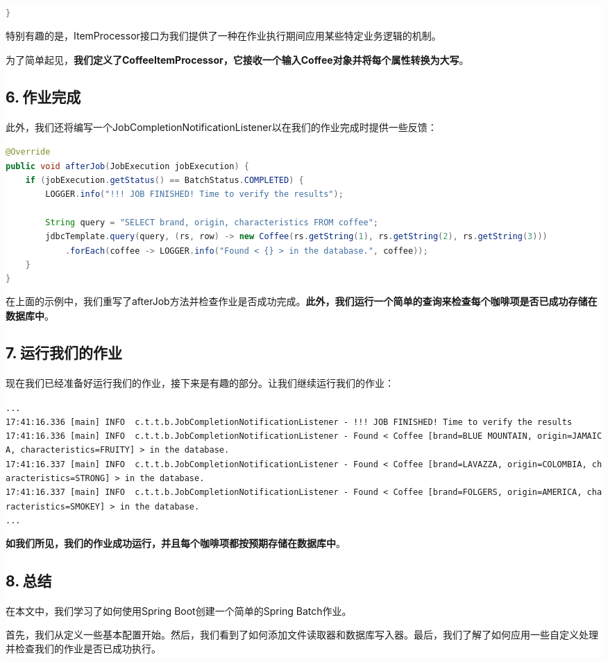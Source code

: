 ```java
}
```

特别有趣的是，ItemProcessor接口为我们提供了一种在作业执行期间应用某些特定业务逻辑的机制。

为了简单起见，**我们定义了CoffeeItemProcessor，它接收一个输入Coffee对象并将每个属性转换为大写**。

## 6. 作业完成

此外，我们还将编写一个JobCompletionNotificationListener以在我们的作业完成时提供一些反馈：

```java
@Override
public void afterJob(JobExecution jobExecution) {
    if (jobExecution.getStatus() == BatchStatus.COMPLETED) {
        LOGGER.info("!!! JOB FINISHED! Time to verify the results");

        String query = "SELECT brand, origin, characteristics FROM coffee";
        jdbcTemplate.query(query, (rs, row) -> new Coffee(rs.getString(1), rs.getString(2), rs.getString(3)))
            .forEach(coffee -> LOGGER.info("Found < {} > in the database.", coffee));
    }
}
```

在上面的示例中，我们重写了afterJob方法并检查作业是否成功完成。**此外，我们运行一个简单的查询来检查每个咖啡项是否已成功存储在数据库中**。

## 7. 运行我们的作业

现在我们已经准备好运行我们的作业，接下来是有趣的部分。让我们继续运行我们的作业：

```shell
...
17:41:16.336 [main] INFO  c.t.t.b.JobCompletionNotificationListener - !!! JOB FINISHED! Time to verify the results
17:41:16.336 [main] INFO  c.t.t.b.JobCompletionNotificationListener - Found < Coffee [brand=BLUE MOUNTAIN, origin=JAMAICA, characteristics=FRUITY] > in the database.
17:41:16.337 [main] INFO  c.t.t.b.JobCompletionNotificationListener - Found < Coffee [brand=LAVAZZA, origin=COLOMBIA, characteristics=STRONG] > in the database.
17:41:16.337 [main] INFO  c.t.t.b.JobCompletionNotificationListener - Found < Coffee [brand=FOLGERS, origin=AMERICA, characteristics=SMOKEY] > in the database.
...
```

**如我们所见，我们的作业成功运行，并且每个咖啡项都按预期存储在数据库中**。

## 8. 总结

在本文中，我们学习了如何使用Spring Boot创建一个简单的Spring Batch作业。

首先，我们从定义一些基本配置开始。然后，我们看到了如何添加文件读取器和数据库写入器。最后，我们了解了如何应用一些自定义处理并检查我们的作业是否已成功执行。